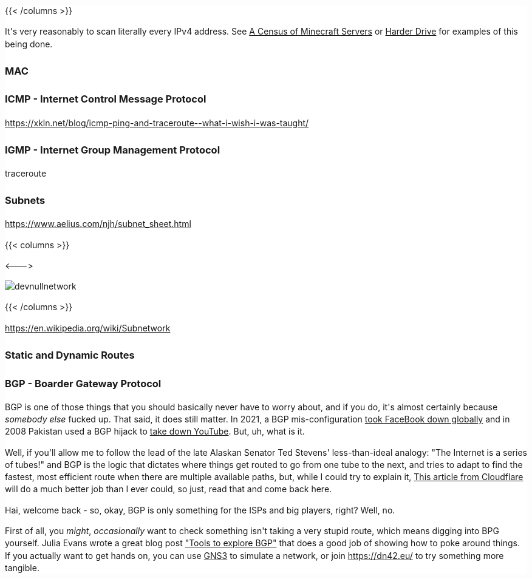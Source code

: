 {{< /columns >}}

It's very reasonably to scan literally every IPv4 address. See [A Census of Minecraft Servers](https://blog.bithole.dev/mcmap.html) or [Harder Drive](https://www.youtube.com/watch?v=JcJSW7Rprio) for examples of this being done.

### MAC

### ICMP - Internet Control Message Protocol

https://xkln.net/blog/icmp-ping-and-traceroute--what-i-wish-i-was-taught/

### IGMP - Internet Group Management Protocol

traceroute

<script id="asciicast-458108" src="https://asciinema.org/a/458108.js" data-speed="4" data-rows="30" async></script>

### Subnets

https://www.aelius.com/njh/subnet_sheet.html

{{< columns >}}

<--->

![devnullnetwork](/eng/devnullnetwork.webp ':size=70%')

{{< /columns >}}

https://en.wikipedia.org/wiki/Subnetwork

### Static and Dynamic Routes

### BGP - Boarder Gateway Protocol

BGP is one of those things that you should basically never have to worry about, and if you do, it's almost certainly because *somebody else* fucked up. That said, it does still matter. In 2021, a BGP mis-configuration [took FaceBook down globally](https://www.theverge.com/2021/10/4/22709260/what-is-bgp-border-gateway-protocol-explainer-internet-facebook-outage) and in 2008 Pakistan used a BGP hijack to [take down YouTube](https://www.cnet.com/news/how-pakistan-knocked-youtube-offline-and-how-to-make-sure-it-never-happens-again/). But, uh, what is it.

Well, if you'll allow me to follow the lead of the late Alaskan Senator Ted Stevens' less-than-ideal analogy: "The Internet is a series of tubes!" and BGP is the logic that dictates where things get routed to go from one tube to the next, and tries to adapt to find the fastest, most efficient route when there are multiple available paths, but, while I could try to explain it, [This article from Cloudflare](https://www.cloudflare.com/learning/security/glossary/what-is-bgp/) will do a much better job than I ever could, so just, read that and come back here.

Hai, welcome back - so, okay, BGP is only something for the ISPs and big players, right? Well, no.

First of all, you *might*, *occasionally* want to check something isn't taking a very stupid route, which means digging into BPG yourself. Julia Evans wrote a great blog post ["Tools to explore BGP"](https://jvns.ca/blog/2021/10/05/tools-to-look-at-bgp-routes/) that does a good job of showing how to poke around things. If you actually want to get hands on, you can use [GNS3](https://www.gns3.com) to simulate a network, or join https://dn42.eu/ to try something more tangible.
